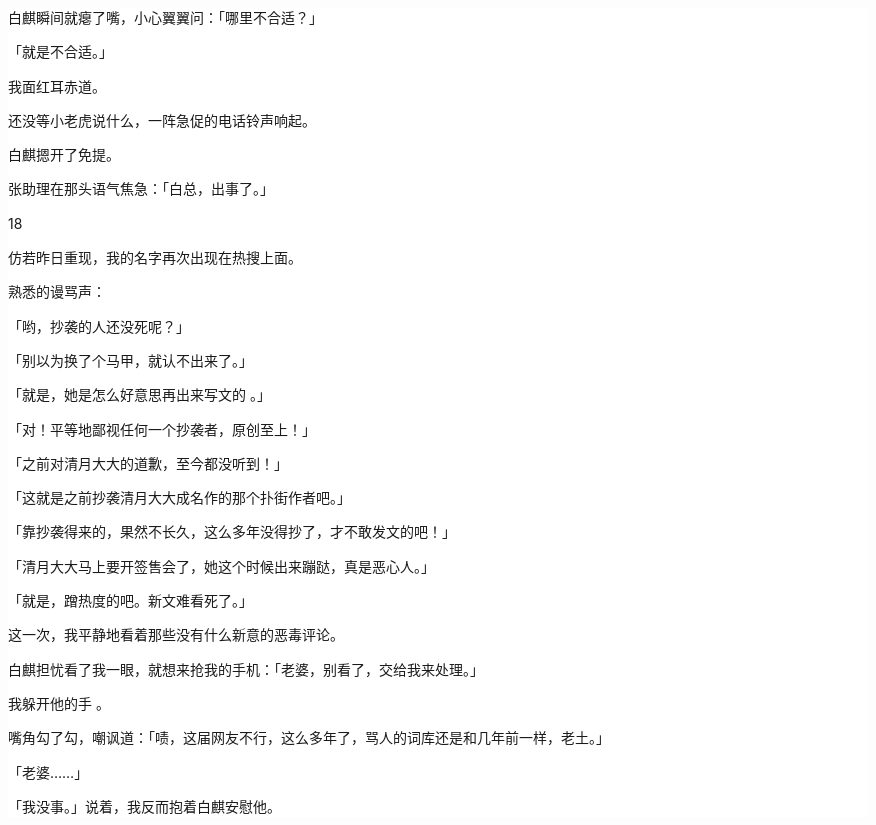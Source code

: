 
白麒瞬间就瘪了嘴，小心翼翼问：「哪里不合适？」


「就是不合适。」


我面红耳赤道。


还没等小老虎说什么，一阵急促的电话铃声响起。


白麒摁开了免提。


张助理在那头语气焦急：「白总，出事了。」


18


仿若昨日重现，我的名字再次出现在热搜上面。


熟悉的谩骂声：


「哟，抄袭的人还没死呢？」


「别以为换了个马甲，就认不出来了。」


「就是，她是怎么好意思再出来写文的 。」


「对！平等地鄙视任何一个抄袭者，原创至上！」


「之前对清月大大的道歉，至今都没听到！」


「这就是之前抄袭清月大大成名作的那个扑街作者吧。」


「靠抄袭得来的，果然不长久，这么多年没得抄了，才不敢发文的吧！」


「清月大大马上要开签售会了，她这个时候出来蹦跶，真是恶心人。」


「就是，蹭热度的吧。新文难看死了。」


这一次，我平静地看着那些没有什么新意的恶毒评论。


白麒担忧看了我一眼，就想来抢我的手机：「老婆，别看了，交给我来处理。」


我躲开他的手 。


嘴角勾了勾，嘲讽道：「啧，这届网友不行，这么多年了，骂人的词库还是和几年前一样，老土。」


「老婆……」


「我没事。」说着，我反而抱着白麒安慰他。

